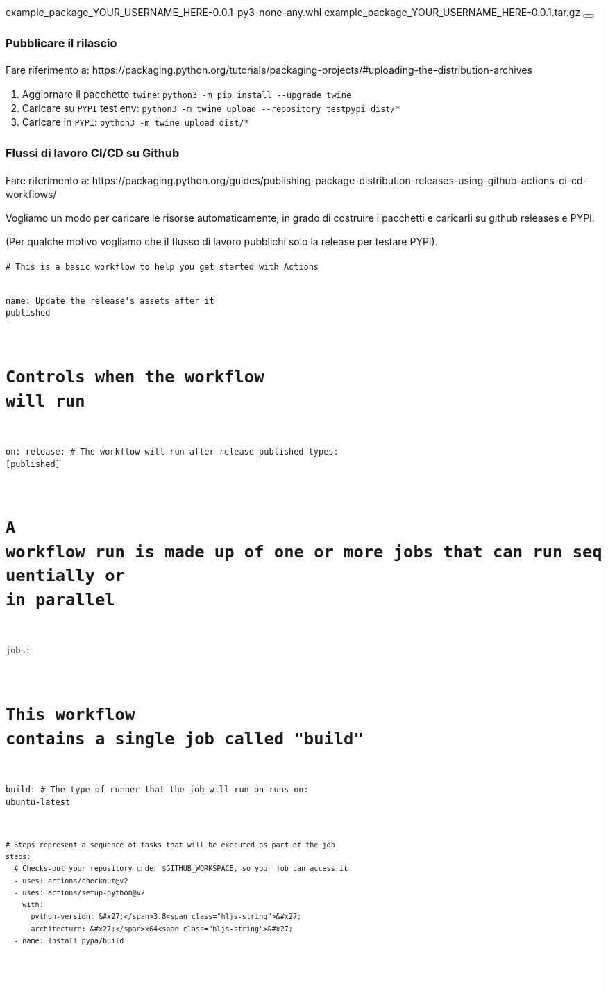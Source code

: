   example_package_YOUR_USERNAME_HERE-<span class="hljs-number">0.0</span><span class="hljs-number">.1</span>-py3-none-<span class="hljs-built_in">any</span>.whl
  example_package_YOUR_USERNAME_HERE-<span class="hljs-number">0.0</span><span class="hljs-number">.1</span>.tar.gz
<button class="copy-code-btn"></button></code></pre>
<h3 id="Publish-release" class="common-anchor-header">Pubblicare il rilascio</h3><p>Fare riferimento a: https://packaging.python.org/tutorials/packaging-projects/#uploading-the-distribution-archives</p>
<ol>
<li>Aggiornare il pacchetto <code translate="no">twine</code>: <code translate="no">python3 -m pip install --upgrade twine</code></li>
<li>Caricare su <code translate="no">PYPI</code> test env: <code translate="no">python3 -m twine upload --repository testpypi dist/*</code></li>
<li>Caricare in <code translate="no">PYPI</code>: <code translate="no">python3 -m twine upload dist/*</code></li>
</ol>
<h3 id="CICD-by-Github-workflows" class="common-anchor-header">Flussi di lavoro CI/CD su Github</h3><p>Fare riferimento a: https://packaging.python.org/guides/publishing-package-distribution-releases-using-github-actions-ci-cd-workflows/</p>
<p>Vogliamo un modo per caricare le risorse automaticamente, in grado di costruire i pacchetti e caricarli su github releases e PYPI.</p>
<p>(Per qualche motivo vogliamo che il flusso di lavoro pubblichi solo la release per testare PYPI).</p>
<pre><code translate="no" class="language-yaml"><span class="hljs-comment"># This is a basic workflow to help you get started with Actions</span>

name: Update the release<span class="hljs-string">&#x27;s assets after it published

# Controls when the workflow will run
on:
  release:
    # The workflow will run after release published
    types: [published]

# A workflow run is made up of one or more jobs that can run sequentially or in parallel
jobs:
  # This workflow contains a single job called &quot;build&quot;
  build:
    # The type of runner that the job will run on
    runs-on: ubuntu-latest

    # Steps represent a sequence of tasks that will be executed as part of the job
    steps:
      # Checks-out your repository under $GITHUB_WORKSPACE, so your job can access it
      - uses: actions/checkout@v2
      - uses: actions/setup-python@v2
        with:
          python-version: &#x27;</span>3.8<span class="hljs-string">&#x27;
          architecture: &#x27;</span>x64<span class="hljs-string">&#x27;
      - name: Install pypa/build